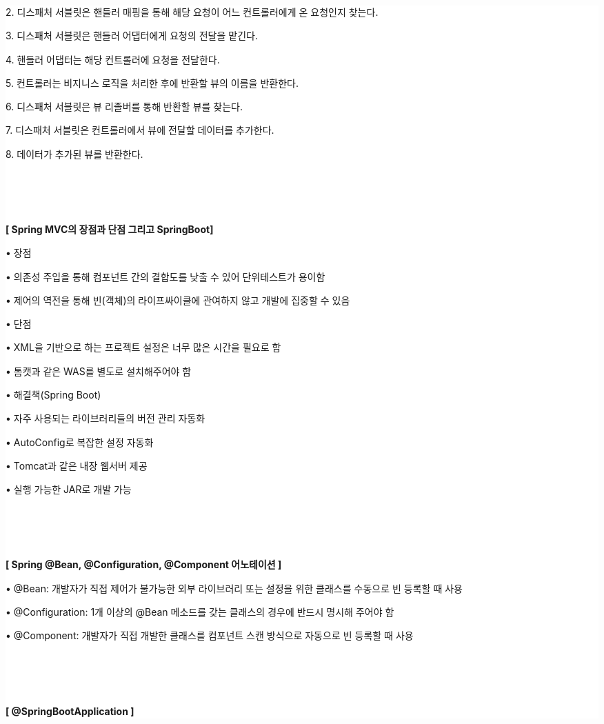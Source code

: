 2\. 디스패처 서블릿은 핸들러 매핑을 통해 해당 요청이 어느 컨트롤러에게 온 요청인지 찾는다.

3\. 디스패처 서블릿은 핸들러 어댑터에게 요청의 전달을 맡긴다.

4\. 핸들러 어댑터는 해당 컨트롤러에 요청을 전달한다.

5\. 컨트롤러는 비지니스 로직을 처리한 후에 반환할 뷰의 이름을 반환한다.

6\. 디스패처 서블릿은 뷰 리졸버를 통해 반환할 뷰를 찾는다.

7\. 디스패처 서블릿은 컨트롤러에서 뷰에 전달할 데이터를 추가한다.

8\. 데이터가 추가된 뷰를 반환한다.    


<br/>
  <br/>
    <br/>

**[ Spring MVC의 장점과 단점 그리고 SpringBoot]**

•  장점

•  의존성 주입을 통해 컴포넌트 간의 결합도를 낮출 수 있어 단위테스트가 용이함

•  제어의 역전을 통해 빈(객체)의 라이프싸이클에 관여하지 않고 개발에 집중할 수 있음

•  단점

•  XML을 기반으로 하는 프로젝트 설정은 너무 많은 시간을 필요로 함

•  톰캣과 같은 WAS를 별도로 설치해주어야 함

•  해결책(Spring Boot)

•  자주 사용되는 라이브러리들의 버전 관리 자동화

•  AutoConfig로 복잡한 설정 자동화

•  Tomcat과 같은 내장 웹서버 제공

•  실행 가능한 JAR로 개발 가능


<br/>
  <br/>
    <br/>
    
    

**[ Spring @Bean, @Configuration, @Component 어노테이션 ]**

•  @Bean: 개발자가 직접 제어가 불가능한 외부 라이브러리 또는 설정을 위한 클래스를 수동으로 빈 등록할 때 사용

•  @Configuration: 1개 이상의 @Bean 메소드를 갖는 클래스의 경우에 반드시 명시해 주어야 함

•  @Component: 개발자가 직접 개발한 클래스를 컴포넌트 스캔 방식으로 자동으로 빈 등록할 때 사용



<br/>
  <br/>
    <br/>
    
    
**[ @SpringBootApplication ]**
